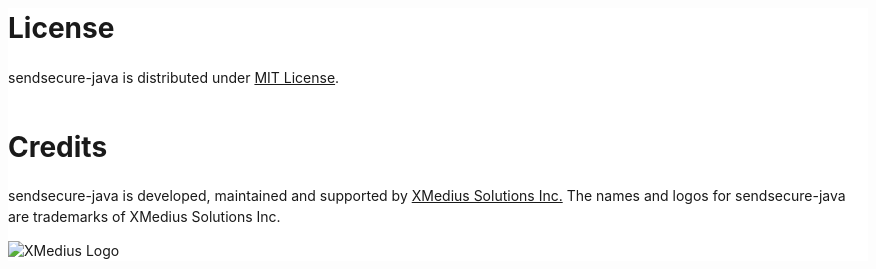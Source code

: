 # License

sendsecure-java is distributed under [MIT License](https://github.com/xmedius/sendsecure-java/blob/master/LICENSE).

# Credits

sendsecure-java is developed, maintained and supported by [XMedius Solutions Inc.](https://www.xmedius.com?source=sendsecure-java)
The names and logos for sendsecure-java are trademarks of XMedius Solutions Inc.

![XMedius Logo](https://s3.amazonaws.com/xmc-public/images/xmedius-site-logo.png)
